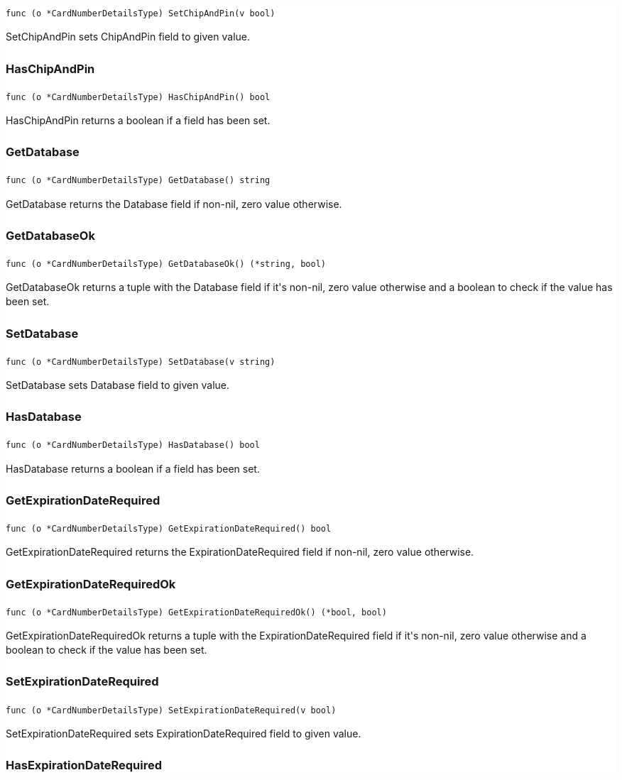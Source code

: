 `func (o *CardNumberDetailsType) SetChipAndPin(v bool)`

SetChipAndPin sets ChipAndPin field to given value.

### HasChipAndPin

`func (o *CardNumberDetailsType) HasChipAndPin() bool`

HasChipAndPin returns a boolean if a field has been set.

### GetDatabase

`func (o *CardNumberDetailsType) GetDatabase() string`

GetDatabase returns the Database field if non-nil, zero value otherwise.

### GetDatabaseOk

`func (o *CardNumberDetailsType) GetDatabaseOk() (*string, bool)`

GetDatabaseOk returns a tuple with the Database field if it's non-nil, zero value otherwise
and a boolean to check if the value has been set.

### SetDatabase

`func (o *CardNumberDetailsType) SetDatabase(v string)`

SetDatabase sets Database field to given value.

### HasDatabase

`func (o *CardNumberDetailsType) HasDatabase() bool`

HasDatabase returns a boolean if a field has been set.

### GetExpirationDateRequired

`func (o *CardNumberDetailsType) GetExpirationDateRequired() bool`

GetExpirationDateRequired returns the ExpirationDateRequired field if non-nil, zero value otherwise.

### GetExpirationDateRequiredOk

`func (o *CardNumberDetailsType) GetExpirationDateRequiredOk() (*bool, bool)`

GetExpirationDateRequiredOk returns a tuple with the ExpirationDateRequired field if it's non-nil, zero value otherwise
and a boolean to check if the value has been set.

### SetExpirationDateRequired

`func (o *CardNumberDetailsType) SetExpirationDateRequired(v bool)`

SetExpirationDateRequired sets ExpirationDateRequired field to given value.

### HasExpirationDateRequired

